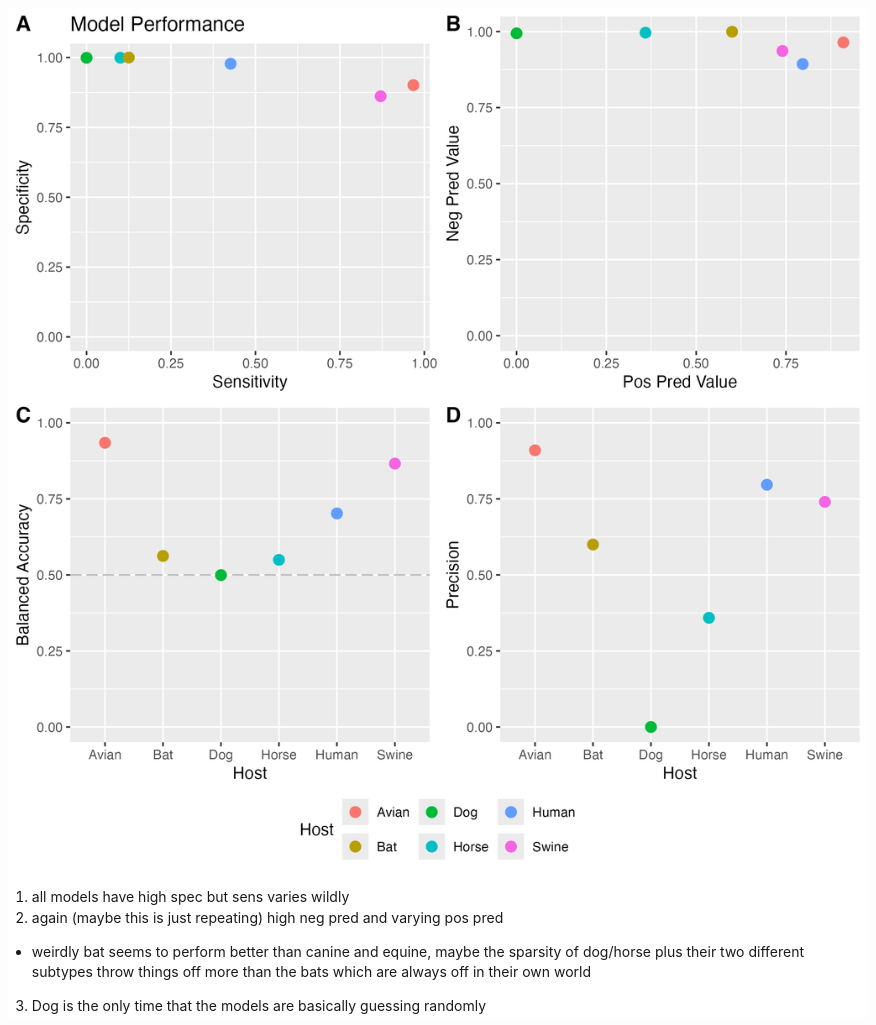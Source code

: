![Model Diagnostics](Figures%20&%20Presentables/Model%20Diag.png)

1. all models have high spec but sens varies wildly
2. again (maybe this is just repeating) high neg pred and varying pos pred
  - weirdly bat seems to perform better than canine and equine, maybe the sparsity of dog/horse plus their two different subtypes throw things off more than the bats which are always off in their own world
3. Dog is the only time that the models are basically guessing randomly
